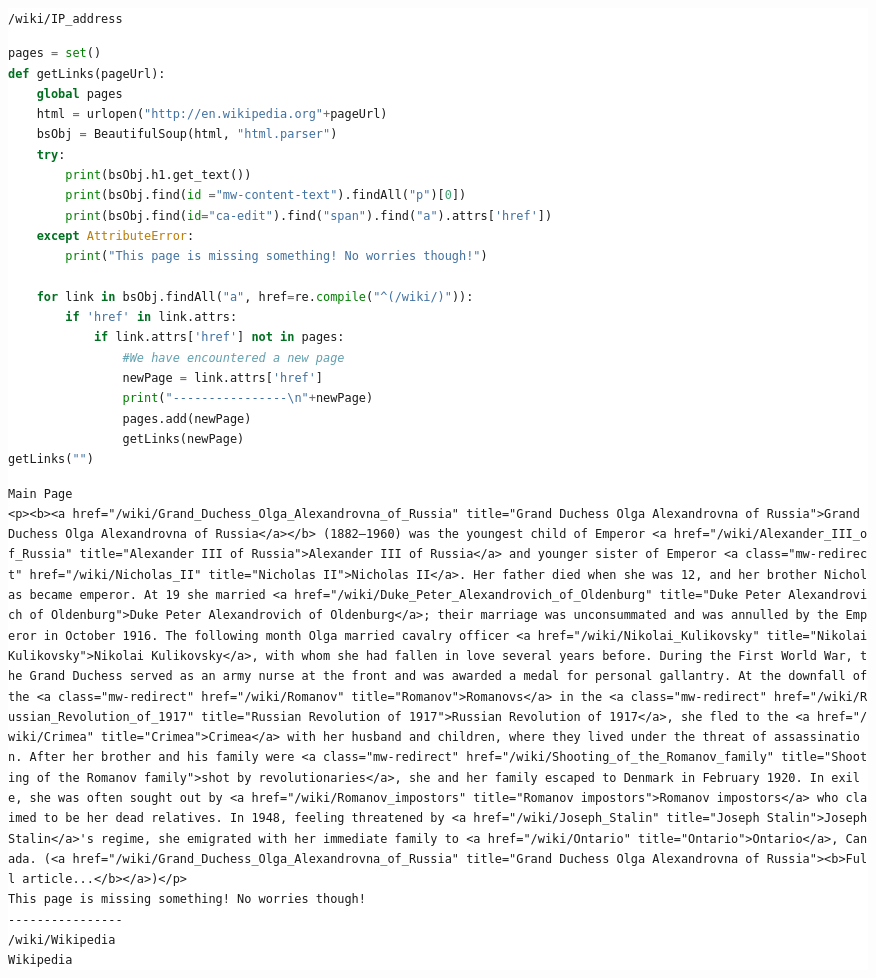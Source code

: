     /wiki/IP_address



```python
pages = set()
def getLinks(pageUrl):
    global pages
    html = urlopen("http://en.wikipedia.org"+pageUrl)
    bsObj = BeautifulSoup(html, "html.parser")
    try:
        print(bsObj.h1.get_text())
        print(bsObj.find(id ="mw-content-text").findAll("p")[0])
        print(bsObj.find(id="ca-edit").find("span").find("a").attrs['href'])
    except AttributeError:
        print("This page is missing something! No worries though!")
    
    for link in bsObj.findAll("a", href=re.compile("^(/wiki/)")):
        if 'href' in link.attrs:
            if link.attrs['href'] not in pages:
                #We have encountered a new page
                newPage = link.attrs['href']
                print("----------------\n"+newPage)
                pages.add(newPage)
                getLinks(newPage)
getLinks("") 
```

    Main Page
    <p><b><a href="/wiki/Grand_Duchess_Olga_Alexandrovna_of_Russia" title="Grand Duchess Olga Alexandrovna of Russia">Grand Duchess Olga Alexandrovna of Russia</a></b> (1882–1960) was the youngest child of Emperor <a href="/wiki/Alexander_III_of_Russia" title="Alexander III of Russia">Alexander III of Russia</a> and younger sister of Emperor <a class="mw-redirect" href="/wiki/Nicholas_II" title="Nicholas II">Nicholas II</a>. Her father died when she was 12, and her brother Nicholas became emperor. At 19 she married <a href="/wiki/Duke_Peter_Alexandrovich_of_Oldenburg" title="Duke Peter Alexandrovich of Oldenburg">Duke Peter Alexandrovich of Oldenburg</a>; their marriage was unconsummated and was annulled by the Emperor in October 1916. The following month Olga married cavalry officer <a href="/wiki/Nikolai_Kulikovsky" title="Nikolai Kulikovsky">Nikolai Kulikovsky</a>, with whom she had fallen in love several years before. During the First World War, the Grand Duchess served as an army nurse at the front and was awarded a medal for personal gallantry. At the downfall of the <a class="mw-redirect" href="/wiki/Romanov" title="Romanov">Romanovs</a> in the <a class="mw-redirect" href="/wiki/Russian_Revolution_of_1917" title="Russian Revolution of 1917">Russian Revolution of 1917</a>, she fled to the <a href="/wiki/Crimea" title="Crimea">Crimea</a> with her husband and children, where they lived under the threat of assassination. After her brother and his family were <a class="mw-redirect" href="/wiki/Shooting_of_the_Romanov_family" title="Shooting of the Romanov family">shot by revolutionaries</a>, she and her family escaped to Denmark in February 1920. In exile, she was often sought out by <a href="/wiki/Romanov_impostors" title="Romanov impostors">Romanov impostors</a> who claimed to be her dead relatives. In 1948, feeling threatened by <a href="/wiki/Joseph_Stalin" title="Joseph Stalin">Joseph Stalin</a>'s regime, she emigrated with her immediate family to <a href="/wiki/Ontario" title="Ontario">Ontario</a>, Canada. (<a href="/wiki/Grand_Duchess_Olga_Alexandrovna_of_Russia" title="Grand Duchess Olga Alexandrovna of Russia"><b>Full article...</b></a>)</p>
    This page is missing something! No worries though!
    ----------------
    /wiki/Wikipedia
    Wikipedia